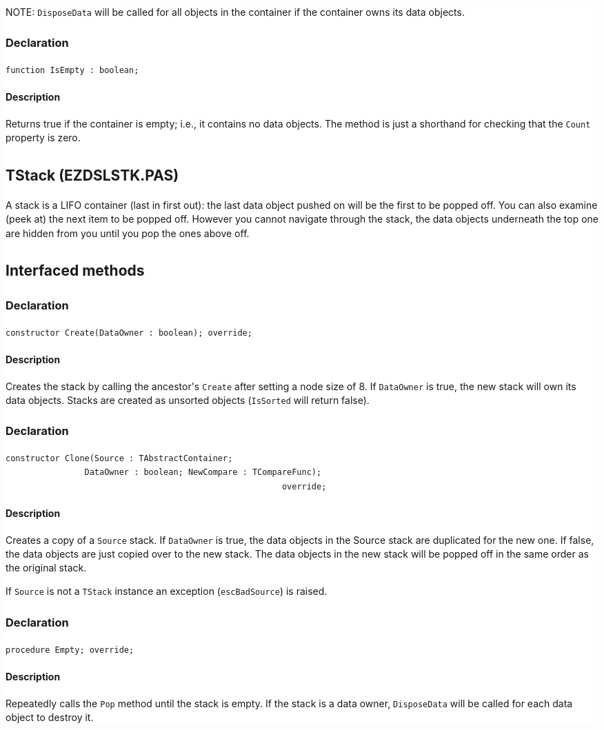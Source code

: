   NOTE: `DisposeData` will be called for all objects in the container if
  the container owns its data objects.  

### Declaration
    function IsEmpty : boolean;
#### Description
  Returns true if the container is empty; i.e., it contains no data
  objects. The method is just a shorthand for checking that the `Count`
  property is zero.



TStack (EZDSLSTK.PAS)
----------------------------------------------------------------------
A stack is a LIFO container (last in first out): the last data object
pushed on will be the first to be popped off. You can also examine
(peek at) the next item to be popped off. However you cannot navigate
through the stack, the data objects underneath the top one are hidden
from you until you pop the ones above off.


Interfaced methods
------------------

### Declaration
    constructor Create(DataOwner : boolean); override;
#### Description
  Creates the stack by calling the ancestor's `Create` after setting a
  node size of 8.  If `DataOwner` is true, the new stack will own its
  data objects. Stacks are created as unsorted objects (`IsSorted` will
  return false).

### Declaration
    constructor Clone(Source : TAbstractContainer;
                    DataOwner : boolean; NewCompare : TCompareFunc);
                                                            override;
#### Description
  Creates a copy of a `Source` stack. If `DataOwner` is true, the data
  objects in the Source stack are duplicated for the new one. If
  false, the data objects are just copied over to the new stack. The
  data objects in the new stack will be popped off in the same order
  as the original stack.

  If `Source` is not a `TStack` instance an exception (`escBadSource`) is
  raised.

### Declaration
    procedure Empty; override;
#### Description
  Repeatedly calls the `Pop` method until the stack is empty. If the
  stack is a data owner, `DisposeData` will be called for each data
  object to destroy it.
